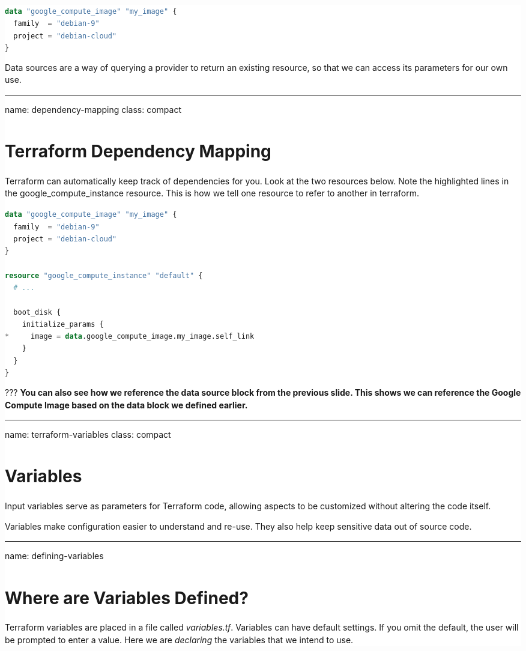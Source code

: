 ```terraform
data "google_compute_image" "my_image" {
  family  = "debian-9"
  project = "debian-cloud"
}
```
Data sources are a way of querying a provider to return an existing resource, so that we can access its parameters for our own use.

---

name: dependency-mapping
class: compact
# Terraform Dependency Mapping
Terraform can automatically keep track of dependencies for you. Look at the two resources below. Note the highlighted lines in the google_compute_instance resource. This is how we tell one resource to refer to another in terraform.

```terraform
data "google_compute_image" "my_image" {
  family  = "debian-9"
  project = "debian-cloud"
}

resource "google_compute_instance" "default" {
  # ...

  boot_disk {
    initialize_params {
*     image = data.google_compute_image.my_image.self_link
    }
  }
}
```
???
**You can also see how we reference the data source block from the previous slide. This shows we can reference the Google Compute Image based on the data block we defined earlier.**

---
name: terraform-variables
class: compact
# Variables

Input variables serve as parameters for Terraform code, allowing aspects to be customized without altering the code itself.

Variables make configuration easier to understand and re-use. They also help keep sensitive data out of source code.

---
name: defining-variables
# Where are Variables Defined?
Terraform variables are placed in a file called *variables.tf*. Variables can have default settings. If you omit the default, the user will be prompted to enter a value. Here we are *declaring* the variables that we intend to use.
